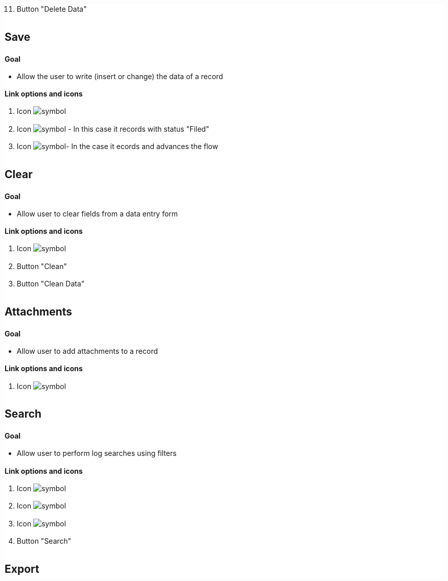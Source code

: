 11. Button "Delete Data"

Save
----------

**Goal**

- Allow the user to write (insert or change) the data of a record

**Link options and icons**

1. Icon ![symbol](images/icon-disteque.jpg)

2. Icon ![symbol](images/icon-arquivo.jpg) - In this case it records with status "Filed"

3. Icon ![symbol](images/icon-go.jpg)- In the case it ecords and advances the flow

Clear
----------

**Goal**

- Allow user to clear fields from a data entry form

**Link options and icons**

1. Icon ![symbol](images/icon-back.jpg)

2. Button "Clean"

3. Button "Clean Data"

Attachments
---------------

**Goal**

- Allow user to add attachments to a record

**Link options and icons**

1. Icon ![symbol](images/icon-clips.green.jpg)

Search
----------

**Goal**

- Allow user to perform log searches using filters

**Link options and icons**

1. Icon ![symbol](images/icon-seta.grey-quad.jpg)

2. Icon ![symbol](images/icon-people.jpg)

3. Icon ![symbol](images/icon-lupa.black.jpg)

4. Button "Search"

Export
------------
